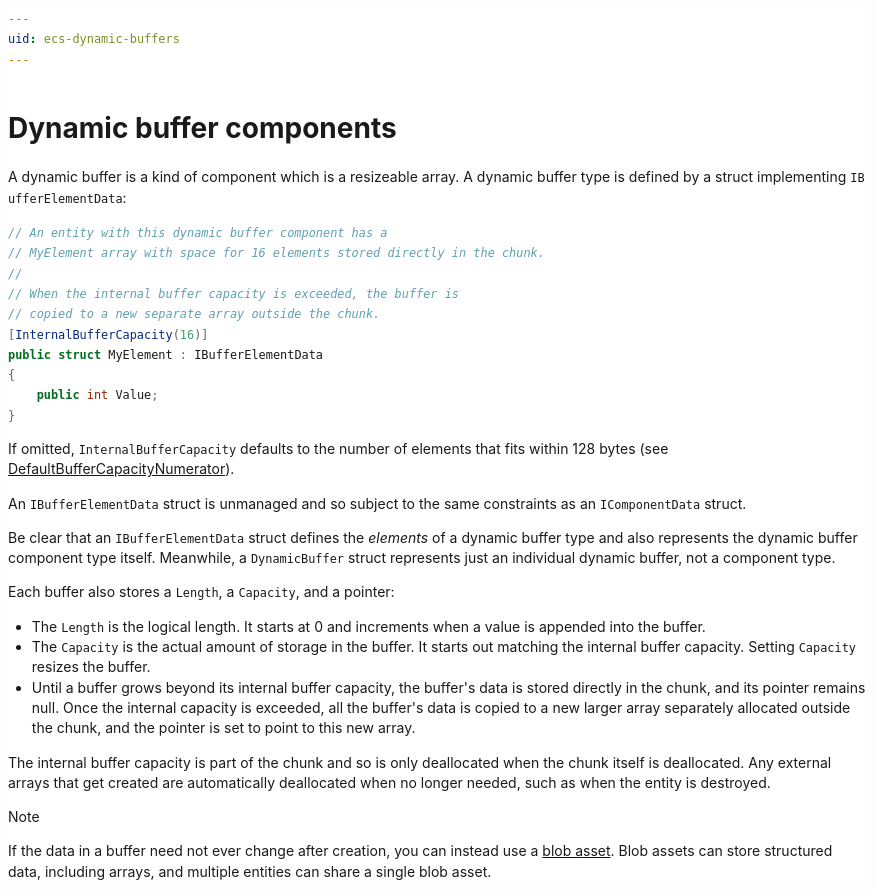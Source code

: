 ```yaml
---
uid: ecs-dynamic-buffers
---
```


# Dynamic buffer components

A dynamic buffer is a kind of component which is a resizeable array. A dynamic buffer type is defined by a struct implementing `IBufferElementData`:

```csharp
// An entity with this dynamic buffer component has a 
// MyElement array with space for 16 elements stored directly in the chunk.
//
// When the internal buffer capacity is exceeded, the buffer is 
// copied to a new separate array outside the chunk.
[InternalBufferCapacity(16)]
public struct MyElement : IBufferElementData
{
    public int Value;
}
```

If omitted, `InternalBufferCapacity` defaults to the number of elements that fits within 128 bytes (see [DefaultBufferCapacityNumerator](xref:Unity.Entities.TypeManager.DefaultBufferCapacityNumerator)).

An `IBufferElementData` struct is unmanaged and so subject to the same constraints as an `IComponentData` struct.

Be clear that an `IBufferElementData` struct defines the *elements* of a dynamic buffer type and also represents the dynamic buffer component type itself. Meanwhile, a `DynamicBuffer` struct represents just an individual dynamic buffer, not a component type.

Each buffer also stores a `Length`, a `Capacity`, and a pointer:

* The `Length` is the logical length. It starts at 0 and increments when a value is appended into the buffer.
* The `Capacity` is the actual amount of storage in the buffer. It starts out matching the internal buffer capacity. Setting `Capacity` resizes the buffer.
* Until a buffer grows beyond its internal buffer capacity, the buffer's data is stored directly in the chunk, and its pointer remains null. Once the internal capacity is exceeded, all the buffer's data is copied to a new larger array separately allocated outside the chunk, and the pointer is set to point to this new array.

The internal buffer capacity is part of the chunk and so is only deallocated when the chunk itself is deallocated. Any external arrays that get created are automatically deallocated when no longer needed, such as when the entity is destroyed.

> [!NOTE]
> If the data in a buffer need not ever change after creation, you can instead use a [blob asset](xref:Unity.Entities.BlobBuilder). Blob assets can store structured data, including arrays, and multiple entities can share a single blob asset.
